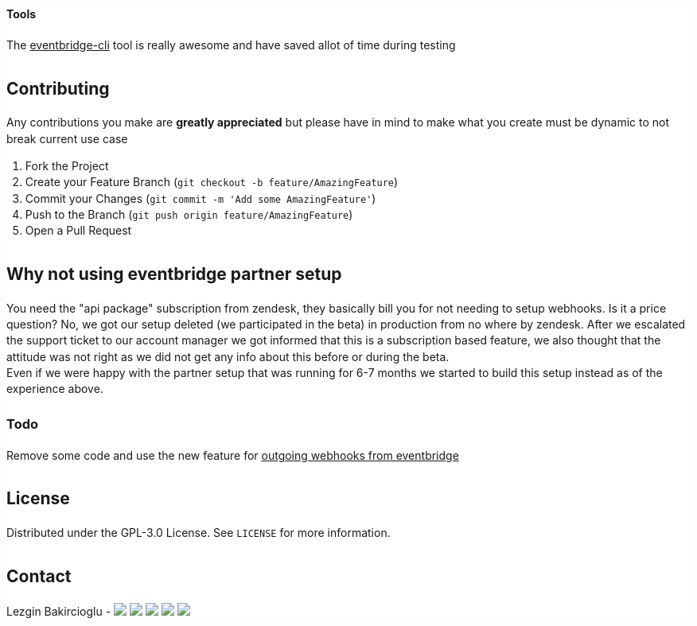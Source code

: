 #### Tools
The <a href="https://github.com/spezam/eventbridge-cli/">eventbridge-cli</a> tool is really awesome and have saved allot of time during testing

## Contributing
Any contributions you make are **greatly appreciated** but please have in mind to make what you create must be dynamic to not break current use case

1. Fork the Project
2. Create your Feature Branch (`git checkout -b feature/AmazingFeature`)
3. Commit your Changes (`git commit -m 'Add some AmazingFeature'`)
4. Push to the Branch (`git push origin feature/AmazingFeature`)
5. Open a Pull Request

## Why not using eventbridge partner setup
You need the "api package" subscription from zendesk, they basically bill you for not needing to setup webhooks. Is it a price question? No, we got our setup deleted (we participated in the beta) in production from no where by zendesk. After we escalated the support ticket to our account manager we got informed that this is a subscription based feature, we also thought that the attitude was not right as we did not get any info about this before or during the beta.<br />
Even if we were happy with the partner setup that was running for 6-7 months we started to build this setup instead as of the experience above.

### Todo
Remove some code and use the new feature for <a href="https://aws.amazon.com/blogs/compute/using-api-destinations-with-amazon-eventbridge/">outgoing webhooks from eventbridge</a>

## License
Distributed under the GPL-3.0 License. See `LICENSE` for more information.

## Contact
Lezgin Bakircioglu - <a href="https://twitter.com/lerra82"><img src="https://img.shields.io/badge/twitter-%231DA1F2.svg?&style=for-the-badge&logo=twitter&logoColor=white" height=25></a> 
<a href="https://medium.com/@lerra82"><img src="https://img.shields.io/badge/medium-%2312100E.svg?&style=for-the-badge&logo=medium&logoColor=white" height=25></a> 
<a href="https://github.com/lerra"><img src="https://img.shields.io/badge/GitHub-100000?style=for-the-badge&logo=github&logoColor=white" height=25></a> 
<a href="https://dev.to/lerra"><img src="https://img.shields.io/badge/dev.to-0A0A0A?style=for-the-badge&logo=dev.to&logoColor=white" height=25></a> 
<a href="https://lezg.in/index.xml"><img src="https://img.shields.io/badge/RSS-FFA500?style=for-the-badge&logo=rss&logoColor=white" height=25></a> 
